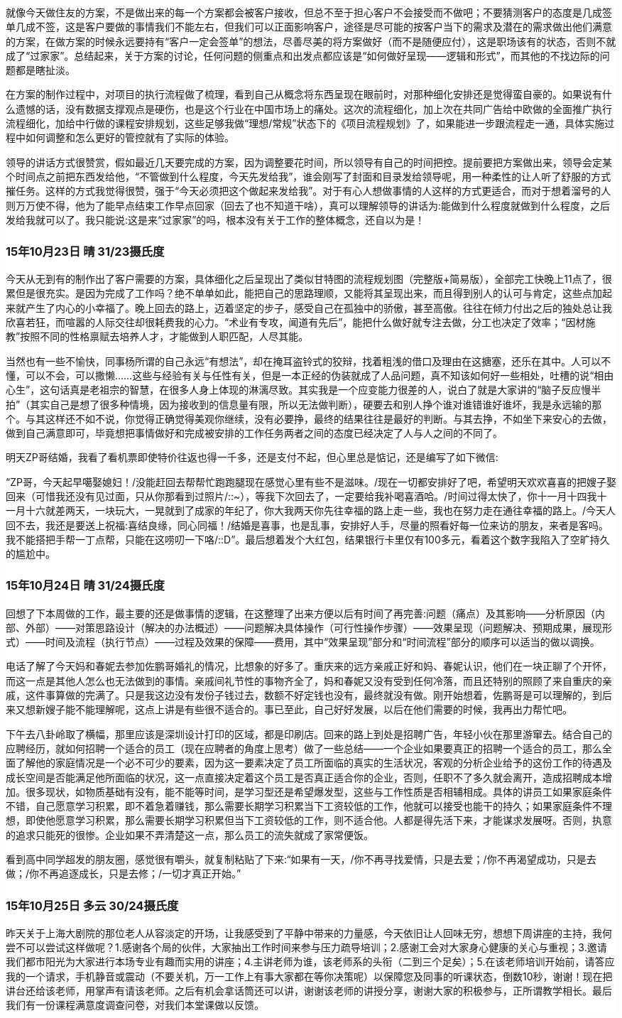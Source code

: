 就像今天做住友的方案，不是做出来的每一个方案都会被客户接收，但总不至于担心客户不会接受而不做吧；不要猜测客户的态度是几成签单几成不签，这是客户要做的事情我们不能左右，但我们可以正面影响客户，途径是尽可能的按客户当下的需求及潜在的需求做出他们满意的方案，在做方案的时候永远要持有“客户一定会签单”的想法，尽善尽美的将方案做好（而不是随便应付），这是职场该有的状态，否则不就成了“过家家”。总结起来，关于方案的讨论，任何问题的侧重点和出发点都应该是“如何做好呈现——逻辑和形式”，而其他的不找边际的问题都是瞎扯淡。 

在方案的制作过程中，对项目的执行流程做了梳理，看到自己从概念将东西呈现在眼前时，对那种细化安排还是觉得蛮自豪的。如果说有什么遗憾的话，没有数据支撑观点是硬伤，也是这个行业在中国市场上的痛处。这次的流程细化，加上次在共同广告给中欧做的全面推广执行流程细化，加给中行做的课程安排规划，这些足够我做“理想/常规”状态下的《项目流程规划》了，如果能进一步跟流程走一通，具体实施过程中如何调整和怎么更好的管控就有了实际的体验。 

领导的讲话方式很赞赏，假如最近几天要完成的方案，因为调整要花时间，所以领导有自己的时间把控。提前要把方案做出来，领导会定某个时间点之前把东西发给他，“不管做到什么程度，今天先发给我”，谁会刚写了封面和目录发给领导呢，用一种柔性的让人听了舒服的方式摧任务。这样的方式我觉得很赞，强于“今天必须把这个做起来发给我”。对于有心人想做事情的人这样的方式更适合，而对于想着溜号的人则万万使不得，他为了能早点结束工作早点回家（回去了也不知道干啥），真可以理解领导的讲话为:能做到什么程度就做到什么程度，之后发给我就可以了。我只能说:这是来“过家家”的吗，根本没有关于工作的整体概念，还自以为是！ 


### 15年10月23日 晴 31/23摄氏度 

今天从无到有的制作出了客户需要的方案，具体细化之后呈现出了类似甘特图的流程规划图（完整版+简易版），全部完工快晚上11点了，很累但是很充实。是因为完成了工作吗？绝不单单如此，能把自己的思路理顺，又能将其呈现出来，而且得到别人的认可与肯定，这些点加起来就产生了内心的小幸福了。晚上回去的路上，迈着坚定的步子，感受自己在孤独中的骄傲，甚至高傲。往往在倾力付出之后的独处总让我欣喜若狂，而喧嚣的人际交往却很耗费我的心力。“术业有专攻，闻道有先后”，能把什么做好就专注去做，分工也决定了效率；“因材施教”按照不同的性格禀赋去培养人才，才能做到人职匹配，人尽其能。 

当然也有一些不愉快，同事杨所谓的自己永远“有想法”，却在掩耳盗铃式的狡辩，找着粗浅的借口及理由在这搪塞，还乐在其中。人可以不懂，可以不会，可以撒懒……这些与经验有关与任性有关，但是一本正经的伪装就成了人品问题，真不知该如何好一些相处，吐槽的说“相由心生”，这句话真是老祖宗的智慧，在很多人身上体现的淋漓尽致。其实我是一个应变能力很差的人，说白了就是大家讲的“脑子反应慢半拍”（其实自己是想了很多种情境，因为接收到的信息量有限，所以无法做判断），硬要去和别人挣个谁对谁错谁好谁坏，我是永远输的那个。与其这样还不如不说，你觉得正确觉得美观你继续，没有必要挣，最终的结果往往是最好的判断。与其去挣，不如坐下来安心的去做，做到自己满意即可，毕竟想把事情做好和完成被安排的工作任务两者之间的态度已经决定了人与人之间的不同了。 

明天ZP哥结婚，我看了看机票即使特价往返也得一千多，还是支付不起，但心里总是惦记，还是编写了如下微信: 

“ZP哥，今天起早噶娶媳妇！/没能赶回去帮帮忙跑跑腿现在感觉心里有些不是滋味。/现在一切都安排好了吧，希望明天欢欢喜喜的把嫂子娶回来（可惜我还没有见过面，只从你那看到过照片/::~），等我下次回去了，一定要给我补喝喜酒哈。/时间过得太快了，你十一月十四我十一月十六就差两天，一块玩大，一晃就到了成家的年纪了，你大我两天你先往幸福的路上走一些，我也在努力走在通往幸福的路上。/今天人回不去，我还是要送上祝福:喜结良缘，同心同福！/结婚是喜事，也是乱事，安排好人手，尽量的照看好每一位来访的朋友，来者是客吗。我不能搭把手帮一丁点帮，只能在这唠叨一下咯/::D”。最后想着发个大红包，结果银行卡里仅有100多元，看着这个数字我陷入了空旷持久的尴尬中。 


### 15年10月24日 晴 31/24摄氏度 

回想了下本周做的工作，最主要的还是做事情的逻辑，在这整理了出来方便以后有时间了再完善:问题（痛点）及其影响——分析原因（内部、外部）——对策思路设计（解决的办法概述）——问题解决具体操作（可行性操作步骤）——效果呈现（问题解决、预期成果，展现形式）——时间及流程（执行节点）——过程及效果的保障——费用，其中“效果呈现”部分和“时间流程”部分的顺序可以适当的做以调换。 

电话了解了今天妈和春妮去参加佐鹏哥婚礼的情况，比想象的好多了。重庆来的远方亲戚正好和妈、春妮认识，他们在一块正聊了个开怀，而这一点是其他人怎么也无法做到的事情。亲戚间礼节性的事物齐全了，妈和春妮又没有受到任何冷落，而且还特别的照顾了来自重庆的亲戚，这件事算做的完满了。只是我这边没有发份子钱过去，数额不好定钱也没有，最终就没有做。刚开始想着，佐鹏哥是可以理解的，到后来又想新嫂子能不能理解呢，这点上讲是有些很不适合的。事已至此，自己好好发展，以后在他们需要的时候，我再出力帮忙吧。 

下午去八卦岭取了横幅，那里应该是深圳设计打印的区域，都是印刷店。回来的路上到处是招聘广告，年轻小伙在那里游窜去。结合自己的应聘经历，就如何招聘一个适合的员工（现在应聘者的角度上思考）做了一些总结——一个企业如果要真正的招聘一个适合的员工，那么全面了解他的家庭情况是一个必不可少的要素，因为这一要素决定了员工所面临的真实的生活状况，客观的分析企业给予的这份工作的待遇及成长空间是否能满足他所面临的状况，这一点直接决定着这个员工是否真正适合你的企业，否则，任职不了多久就会离开，造成招聘成本增加。很多现状，如物质基础有没有，能不能等时间，是学习型还是希望爆发型，这些与工作性质是否相辅相成。具体的讲员工如果家庭条件不错，自己愿意学习积累，即不着急着赚钱，那么需要长期学习积累当下工资较低的工作，他就可以接受也能干的持久；如果家庭条件不理想，即使他愿意学习积累，那么需要长期学习积累但当下工资较低的工作，则不适合他。人都是得先活下来，才能谋求发展呀。否则，执意的追求只能死的很惨。企业如果不弄清楚这一点，那么员工的流失就成了家常便饭。 

看到高中同学超发的朋友圈，感觉很有嚼头，就复制粘贴了下来:“如果有一天，/你不再寻找爱情，只是去爱；/你不再渴望成功，只是去做；/你不再追逐成长，只是去修；/一切才真正开始。” 


### 15年10月25日 多云 30/24摄氏度 

昨天关于上海大剧院的那位老人从容淡定的开场，让我感受到了平静中带来的力量感，今天依旧让人回味无穷，想想下周讲座的主持，我何尝不可以尝试这样做呢？1.感谢各个局的伙伴，大家抽出工作时间来参与压力疏导培训；2.感谢工会对大家身心健康的关心与重视；3.邀请我们都市阳光为大家进行本场专业有趣而实用的讲座；4.主讲老师为谁，该老师系的头衔（二到三个足矣）；5.在该老师培训开始前，请答应我的一个请求，手机静音或震动（不要关机，万一工作上有事大家都在等你决策呢）以保障您及同事的听课状态，倒数10秒，谢谢！现在把讲台还给该老师，用掌声有请该老师。之后有机会拿话筒还可以讲，谢谢该老师的讲授分享，谢谢大家的积极参与，正所谓教学相长。最后我们有一份课程满意度调查问卷，对我们本堂课做以反馈。 
